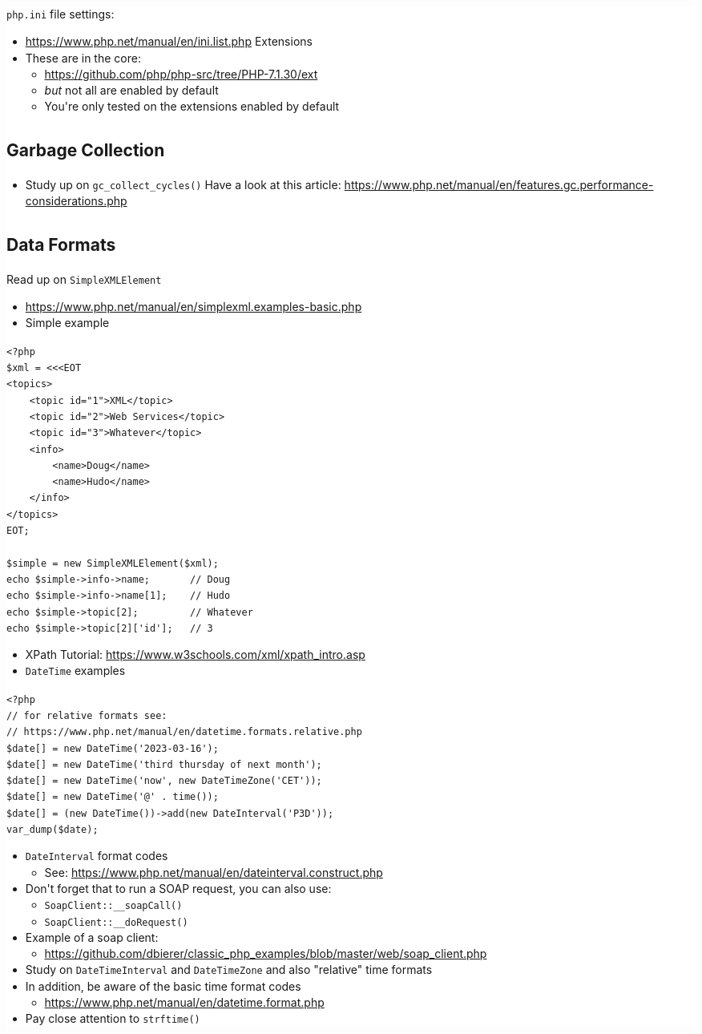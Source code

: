 
`php.ini` file settings:
* https://www.php.net/manual/en/ini.list.php
Extensions
* These are in the core:
  * https://github.com/php/php-src/tree/PHP-7.1.30/ext
  * *but* not all are enabled by default
  * You're only tested on the extensions enabled by default


## Garbage Collection
* Study up on `gc_collect_cycles()`
Have a look at this article:
https://www.php.net/manual/en/features.gc.performance-considerations.php

## Data Formats
Read up on `SimpleXMLElement`
* https://www.php.net/manual/en/simplexml.examples-basic.php
* Simple example
```
<?php
$xml = <<<EOT
<topics>
    <topic id="1">XML</topic>
    <topic id="2">Web Services</topic>
    <topic id="3">Whatever</topic>
    <info>
        <name>Doug</name>
        <name>Hudo</name>
    </info>
</topics>
EOT;

$simple = new SimpleXMLElement($xml);
echo $simple->info->name;       // Doug
echo $simple->info->name[1];    // Hudo
echo $simple->topic[2];         // Whatever
echo $simple->topic[2]['id'];   // 3
```

* XPath Tutorial: https://www.w3schools.com/xml/xpath_intro.asp
* `DateTime` examples
```
<?php
// for relative formats see:
// https://www.php.net/manual/en/datetime.formats.relative.php
$date[] = new DateTime('2023-03-16');
$date[] = new DateTime('third thursday of next month');
$date[] = new DateTime('now', new DateTimeZone('CET'));
$date[] = new DateTime('@' . time());
$date[] = (new DateTime())->add(new DateInterval('P3D'));
var_dump($date);
```
* `DateInterval` format codes
  * See: https://www.php.net/manual/en/dateinterval.construct.php
* Don't forget that to run a SOAP request, you can also use:
  * `SoapClient::__soapCall()`
  * `SoapClient::__doRequest()`
* Example of a soap client:
  * https://github.com/dbierer/classic_php_examples/blob/master/web/soap_client.php
* Study on `DateTimeInterval` and `DateTimeZone` and also "relative" time formats
* In addition, be aware of the basic time format codes
  * https://www.php.net/manual/en/datetime.format.php
* Pay close attention to `strftime()`